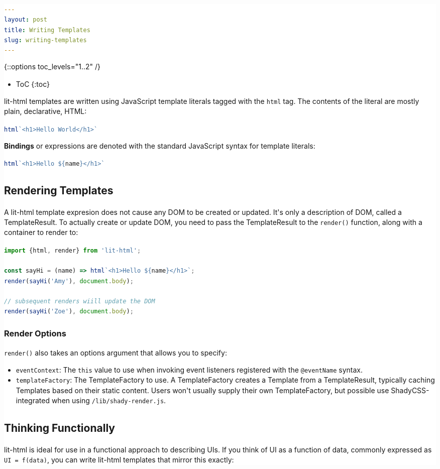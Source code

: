 ```yaml
---
layout: post
title: Writing Templates
slug: writing-templates
---
```


{::options toc_levels="1..2" /}
* ToC
{:toc}

lit-html templates are written using JavaScript template literals tagged with the `html` tag. The contents of the literal are mostly plain, declarative, HTML:

```js
html`<h1>Hello World</h1>`
```

**Bindings** or expressions are denoted with the standard JavaScript syntax for template literals:

```js
html`<h1>Hello ${name}</h1>`
```

## Rendering Templates

A lit-html template expresion does not cause any DOM to be created or updated. It's only a description of DOM, called a TemplateResult. To actually create or update DOM, you need to pass the TemplateResult to the `render()` function, along with a container to render to:

```ts
import {html, render} from 'lit-html';

const sayHi = (name) => html`<h1>Hello ${name}</h1>`;
render(sayHi('Amy'), document.body);

// subsequent renders wiill update the DOM
render(sayHi('Zoe'), document.body);
```

### Render Options

`render()` also takes an options argument that allows you to specify:
* `eventContext`: The `this` value to use when invoking event listeners registered with the `@eventName` syntax.
* `templateFactory`: The TemplateFactory to use. A TemplateFactory creates a Template from a TemplateResult, typically caching Templates based on their static content. Users won't usually supply their own TemplateFactory, but possible use ShadyCSS-integrated when using `/lib/shady-render.js`.

## Thinking Functionally

lit-html is ideal for use in a functional approach to describing UIs. If you think of UI as a function of data, commonly expressed as `UI = f(data)`, you can write lit-html templates that mirror this exactly:
